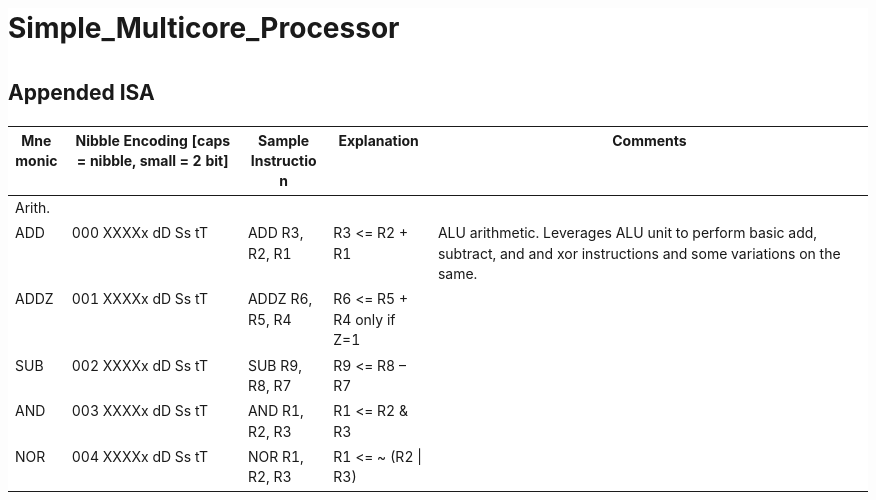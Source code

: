 # Simple_Multicore_Processor

## Appended ISA 

|     Mnemonic             |     Nibble Encoding     [caps = nibble, small = 2   bit]                                                                                                                                                                                                     |     Sample Instruction        |     Explanation                                                                                                       |     Comments                                                                                                                                                                                                                                                |
|--------------------------|--------------------------------------------------------------------------------------------------------------------------------------------------------------------------------------------------------------------------------------------------------------|-------------------------------|-----------------------------------------------------------------------------------------------------------------------|-------------------------------------------------------------------------------------------------------------------------------------------------------------------------------------------------------------------------------------------------------------|
|     Arith.               |                                                                                                                                                                                                                                                              |                               |                                                                                                                       |                                                                                                                                                                                                                                                             |
|     ADD                  |     000 XXXXx dD Ss tT                                                                                                                                                                                                                                       |     ADD R3, R2, R1            |     R3 <= R2 + R1                                                                                                     |     ALU arithmetic. Leverages ALU unit to   perform basic add, subtract, and and xor instructions and some variations on   the same.                                                                                                                        |
|     ADDZ                 |     001 XXXXx dD Ss tT                                                                                                                                                                                                                                       |     ADDZ R6, R5, R4           |     R6 <= R5 + R4 only if   Z=1                                                                                       |                                                                                                                                                                                                                                                             |
|     SUB                  |     002 XXXXx dD Ss tT                                                                                                                                                                                                                                       |     SUB R9, R8, R7            |     R9 <= R8 – R7                                                                                                     |                                                                                                                                                                                                                                                             |
|     AND                  |     003 XXXXx dD Ss tT                                                                                                                                                                                                                                       |     AND R1, R2, R3            |     R1 <= R2 & R3                                                                                                     |                                                                                                                                                                                                                                                             |
|     NOR                  |     004 XXXXx dD Ss tT                                                                                                                                                                                                                                       |     NOR R1, R2, R3            |     R1 <= ~ (R2 \| R3)                                                                                                |                                                                                                                                                                                                                                                             |